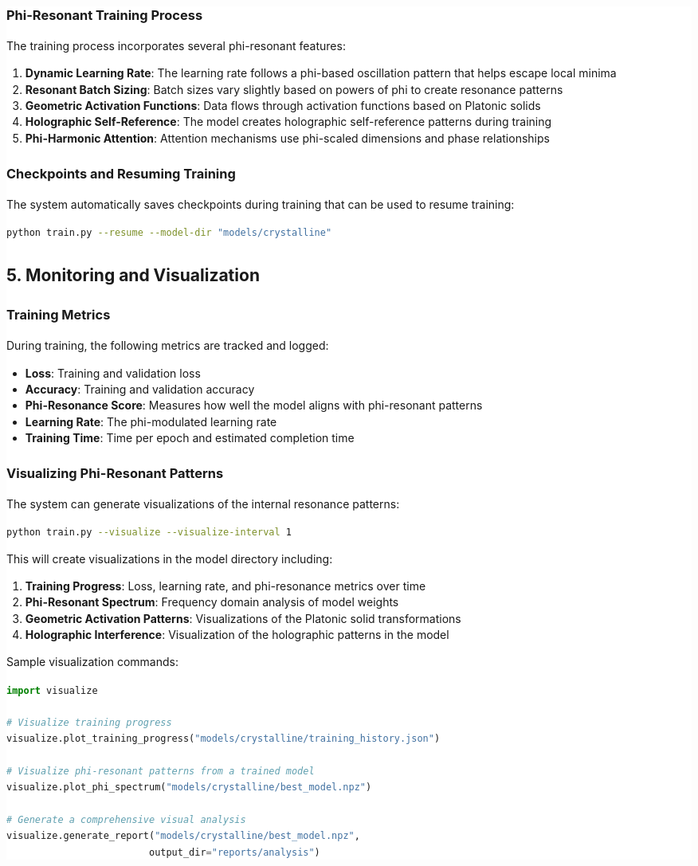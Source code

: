 ### Phi-Resonant Training Process

The training process incorporates several phi-resonant features:

1. **Dynamic Learning Rate**: The learning rate follows a phi-based oscillation pattern that helps escape local minima
2. **Resonant Batch Sizing**: Batch sizes vary slightly based on powers of phi to create resonance patterns
3. **Geometric Activation Functions**: Data flows through activation functions based on Platonic solids
4. **Holographic Self-Reference**: The model creates holographic self-reference patterns during training
5. **Phi-Harmonic Attention**: Attention mechanisms use phi-scaled dimensions and phase relationships

### Checkpoints and Resuming Training

The system automatically saves checkpoints during training that can be used to resume training:

```bash
python train.py --resume --model-dir "models/crystalline"
```

## 5. Monitoring and Visualization

### Training Metrics

During training, the following metrics are tracked and logged:

- **Loss**: Training and validation loss
- **Accuracy**: Training and validation accuracy
- **Phi-Resonance Score**: Measures how well the model aligns with phi-resonant patterns
- **Learning Rate**: The phi-modulated learning rate
- **Training Time**: Time per epoch and estimated completion time

### Visualizing Phi-Resonant Patterns

The system can generate visualizations of the internal resonance patterns:

```bash
python train.py --visualize --visualize-interval 1
```

This will create visualizations in the model directory including:

1. **Training Progress**: Loss, learning rate, and phi-resonance metrics over time
2. **Phi-Resonant Spectrum**: Frequency domain analysis of model weights
3. **Geometric Activation Patterns**: Visualizations of the Platonic solid transformations
4. **Holographic Interference**: Visualization of the holographic patterns in the model

Sample visualization commands:

```python
import visualize

# Visualize training progress
visualize.plot_training_progress("models/crystalline/training_history.json")

# Visualize phi-resonant patterns from a trained model
visualize.plot_phi_spectrum("models/crystalline/best_model.npz")

# Generate a comprehensive visual analysis
visualize.generate_report("models/crystalline/best_model.npz", 
                         output_dir="reports/analysis")
```
